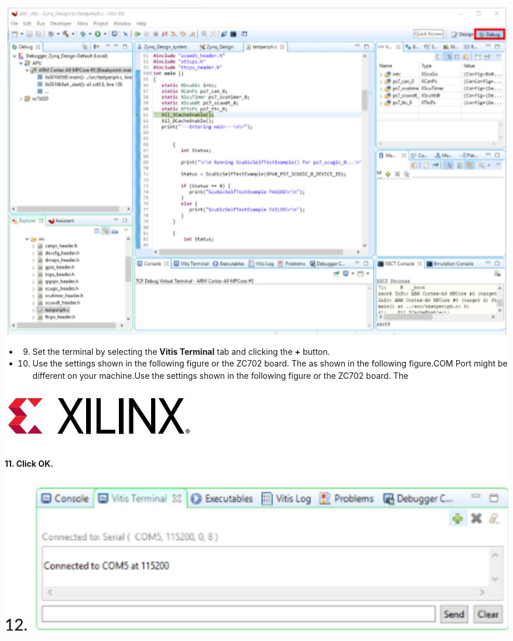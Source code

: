 ![_page_32_Picture_2](_page_32_Picture_2.jpeg)

- 9. Set the terminal by selecting the **Vitis Terminal** tab and clicking the **+** button.
- 10. Use the settings shown in the following figure or the ZC702 board. The as shown in the following figure.COM Port might be different on your machine.Use the settings shown in the following figure or the ZC702 board. The

![_page_33_Picture_1](_page_33_Picture_1.jpeg)

#### 11. Click **OK**.

![_page_33_Picture_4](_page_33_Picture_4.jpeg)
